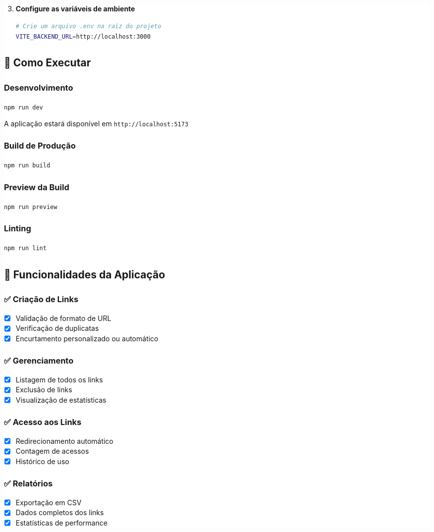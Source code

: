 3. **Configure as variáveis de ambiente**
   ```bash
   # Crie um arquivo .env na raiz do projeto
   VITE_BACKEND_URL=http://localhost:3000
   ```

## 🚀 Como Executar

### Desenvolvimento
```bash
npm run dev
```
A aplicação estará disponível em `http://localhost:5173`

### Build de Produção
```bash
npm run build
```

### Preview da Build
```bash
npm run preview
```

### Linting
```bash
npm run lint
```

## 📱 Funcionalidades da Aplicação

### ✅ Criação de Links
- [x] Validação de formato de URL
- [x] Verificação de duplicatas
- [x] Encurtamento personalizado ou automático

### ✅ Gerenciamento
- [x] Listagem de todos os links
- [x] Exclusão de links
- [x] Visualização de estatísticas

### ✅ Acesso aos Links
- [x] Redirecionamento automático
- [x] Contagem de acessos
- [x] Histórico de uso

### ✅ Relatórios
- [x] Exportação em CSV
- [x] Dados completos dos links
- [x] Estatísticas de performance
